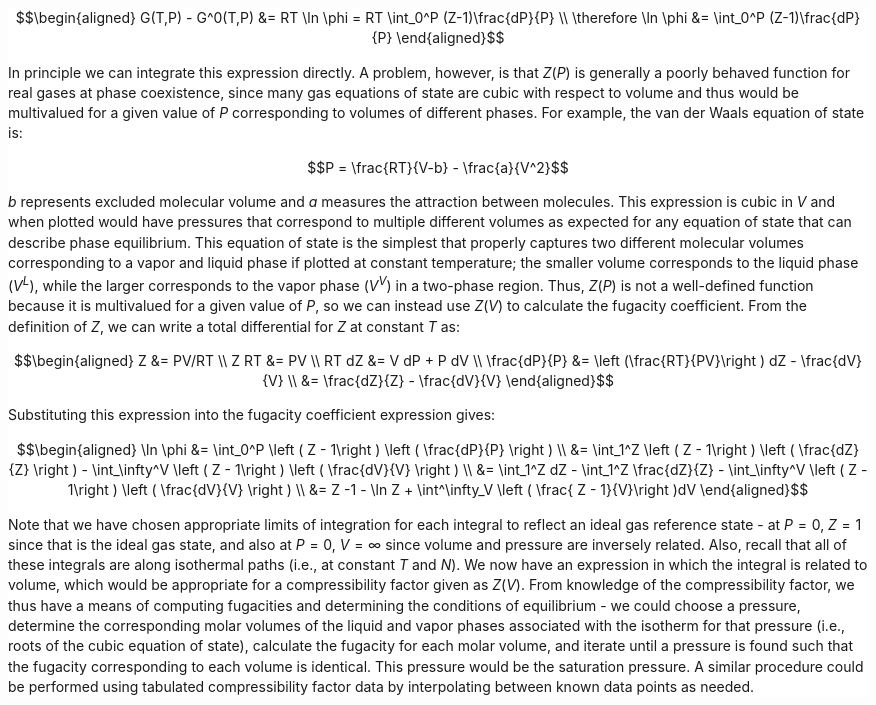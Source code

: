 $$\begin{aligned}
G(T,P) - G^0(T,P) &= RT \ln \phi = RT \int_0^P (Z-1)\frac{dP}{P} \\ 
\therefore \ln \phi &= \int_0^P (Z-1)\frac{dP}{P}
\end{aligned}$$

In principle we can integrate this expression directly. A problem,
however, is that $Z(P)$ is generally a poorly behaved function for real
gases at phase coexistence, since many gas equations of state are cubic
with respect to volume and thus would be multivalued for a given value
of $P$ corresponding to volumes of different phases. For example, the
van der Waals equation of state is:

$$P = \frac{RT}{V-b} - \frac{a}{V^2}$$

$b$ represents excluded molecular volume and $a$ measures the attraction
between molecules. This expression is cubic in $V$ and when plotted
would have pressures that correspond to multiple different volumes as
expected for any equation of state that can describe phase equilibrium.
This equation of state is the simplest that properly captures two
different molecular volumes corresponding to a vapor and liquid phase if
plotted at constant temperature; the smaller volume corresponds to the
liquid phase ($V^L$), while the larger corresponds to the vapor phase
($V^V$) in a two-phase region. Thus, $Z(P)$ is not a well-defined
function because it is multivalued for a given value of $P$, so we can
instead use $Z(V)$ to calculate the fugacity coefficient. From the
definition of $Z$, we can write a total differential for $Z$ at constant
$T$ as:

$$\begin{aligned}
Z &= PV/RT \\
Z RT &= PV \\
RT dZ &= V dP + P dV \\
\frac{dP}{P} &=  \left (\frac{RT}{PV}\right ) dZ - \frac{dV}{V} \\
&= \frac{dZ}{Z} - \frac{dV}{V}
\end{aligned}$$

Substituting this expression into the fugacity coefficient expression
gives:

$$\begin{aligned}
\ln \phi &= \int_0^P \left ( Z - 1\right ) \left ( \frac{dP}{P} \right ) \\
&= \int_1^Z \left ( Z - 1\right ) \left ( \frac{dZ}{Z} \right ) - \int_\infty^V \left ( Z - 1\right ) \left ( \frac{dV}{V} \right ) \\
&= \int_1^Z dZ - \int_1^Z \frac{dZ}{Z}  - \int_\infty^V \left ( Z - 1\right ) \left ( \frac{dV}{V} \right )  \\
&= Z -1 - \ln Z + \int^\infty_V \left ( \frac{ Z - 1}{V}\right )dV
\end{aligned}$$

Note that we have chosen appropriate limits of integration for each
integral to reflect an ideal gas reference state - at $P = 0$, $Z = 1$
since that is the ideal gas state, and also at $P = 0$, $V = \infty$
since volume and pressure are inversely related. Also, recall that all
of these integrals are along isothermal paths (i.e., at constant $T$ and
$N$). We now have an expression in which the integral is related to
volume, which would be appropriate for a compressibility factor given as
$Z(V)$. From knowledge of the compressibility factor, we thus have a
means of computing fugacities and determining the conditions of
equilibrium - we could choose a pressure, determine the corresponding
molar volumes of the liquid and vapor phases associated with the
isotherm for that pressure (i.e., roots of the cubic equation of state),
calculate the fugacity for each molar volume, and iterate until a
pressure is found such that the fugacity corresponding to each volume is
identical. This pressure would be the saturation pressure. A similar
procedure could be performed using tabulated compressibility factor data
by interpolating between known data points as needed.
